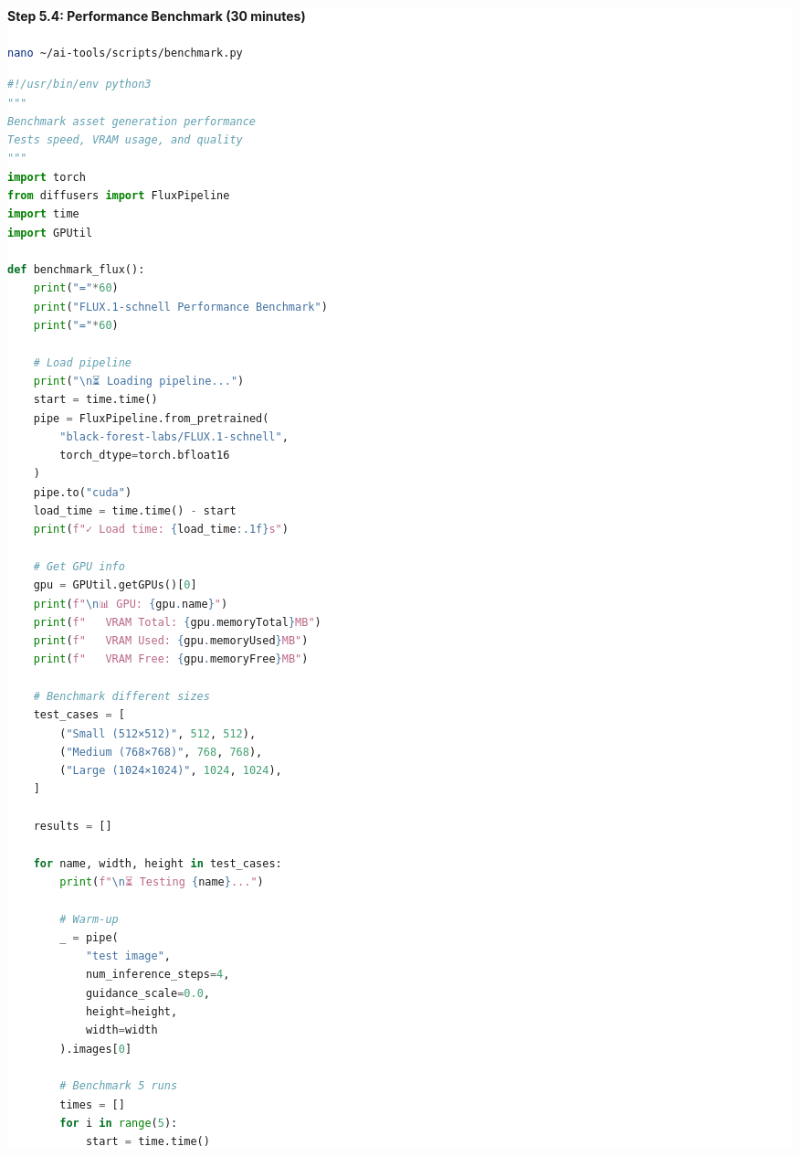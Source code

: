 #### **Step 5.4: Performance Benchmark** (30 minutes)

```bash
nano ~/ai-tools/scripts/benchmark.py
```

```python
#!/usr/bin/env python3
"""
Benchmark asset generation performance
Tests speed, VRAM usage, and quality
"""
import torch
from diffusers import FluxPipeline
import time
import GPUtil

def benchmark_flux():
    print("="*60)
    print("FLUX.1-schnell Performance Benchmark")
    print("="*60)

    # Load pipeline
    print("\n⏳ Loading pipeline...")
    start = time.time()
    pipe = FluxPipeline.from_pretrained(
        "black-forest-labs/FLUX.1-schnell",
        torch_dtype=torch.bfloat16
    )
    pipe.to("cuda")
    load_time = time.time() - start
    print(f"✓ Load time: {load_time:.1f}s")

    # Get GPU info
    gpu = GPUtil.getGPUs()[0]
    print(f"\n📊 GPU: {gpu.name}")
    print(f"   VRAM Total: {gpu.memoryTotal}MB")
    print(f"   VRAM Used: {gpu.memoryUsed}MB")
    print(f"   VRAM Free: {gpu.memoryFree}MB")

    # Benchmark different sizes
    test_cases = [
        ("Small (512×512)", 512, 512),
        ("Medium (768×768)", 768, 768),
        ("Large (1024×1024)", 1024, 1024),
    ]

    results = []

    for name, width, height in test_cases:
        print(f"\n⏳ Testing {name}...")

        # Warm-up
        _ = pipe(
            "test image",
            num_inference_steps=4,
            guidance_scale=0.0,
            height=height,
            width=width
        ).images[0]

        # Benchmark 5 runs
        times = []
        for i in range(5):
            start = time.time()
```